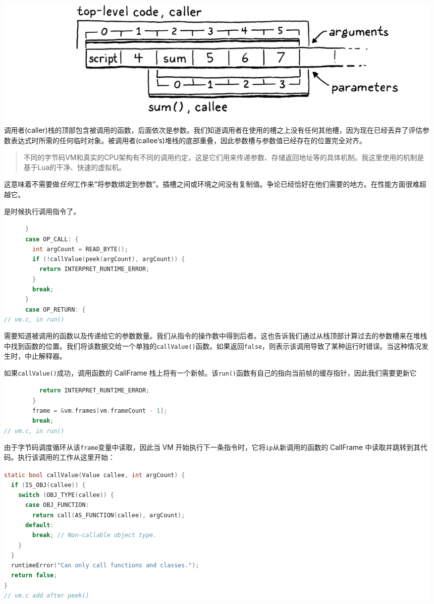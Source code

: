 ![](./assets/d174fbecef70881418565e8c9abeed5b6c8059a7.png)

调用者(caller)栈的顶部包含被调用的函数，后面依次是参数。我们知道调用者在使用的槽之上没有任何其他槽，因为现在已经丢弃了评估参数表达式时所需的任何临时对象。被调用者(callee’s)堆栈的底部重叠，因此参数槽与参数值已经存在的位置完全对齐。

> 不同的字节码VM和真实的CPU架构有不同的调用约定，这是它们用来传递参数、存储返回地址等的具体机制。我这里使用的机制是基于Lua的干净、快速的虚拟机。

这意味着不需要做*任何*工作来“将参数绑定到参数”。插槽之间或环境之间没有复制值。争论已经恰好在他们需要的地方。在性能方面很难超越它。

是时候执行调用指令了。

```c
      }
      case OP_CALL: {
        int argCount = READ_BYTE();
        if (!callValue(peek(argCount), argCount)) {
          return INTERPRET_RUNTIME_ERROR;
        }
        break;
      }
      case OP_RETURN: {
// vm.c, in run()
```

需要知道被调用的函数以及传递给它的参数数量。我们从指令的操作数中得到后者。这也告诉我们通过从栈顶部计算过去的参数槽来在堆栈中找到函数的位置。我们将该数据交给一个单独的`callValue()`函数。如果返回`false`，则表示该调用导致了某种运行时错误。当这种情况发生时，中止解释器。

如果`callValue()`成功，调用函数的 CallFrame 栈上将有一个新帧。该`run()`函数有自己的指向当前帧的缓存指针，因此我们需要更新它

```c
          return INTERPRET_RUNTIME_ERROR;
        }
        frame = &vm.frames[vm.frameCount - 1];
        break;
// vm.c, in run()
```

由于字节码调度循环从该`frame`变量中读取，因此当 VM 开始执行下一条指令时，它将`ip`从新调用的函数的 CallFrame 中读取并跳转到其代码。执行该调用的工作从这里开始：

```c
static bool callValue(Value callee, int argCount) {
  if (IS_OBJ(callee)) {
    switch (OBJ_TYPE(callee)) {
      case OBJ_FUNCTION: 
        return call(AS_FUNCTION(callee), argCount);
      default:
        break; // Non-callable object type.
    }
  }
  runtimeError("Can only call functions and classes.");
  return false;
}
// vm.c add after peek()
```
